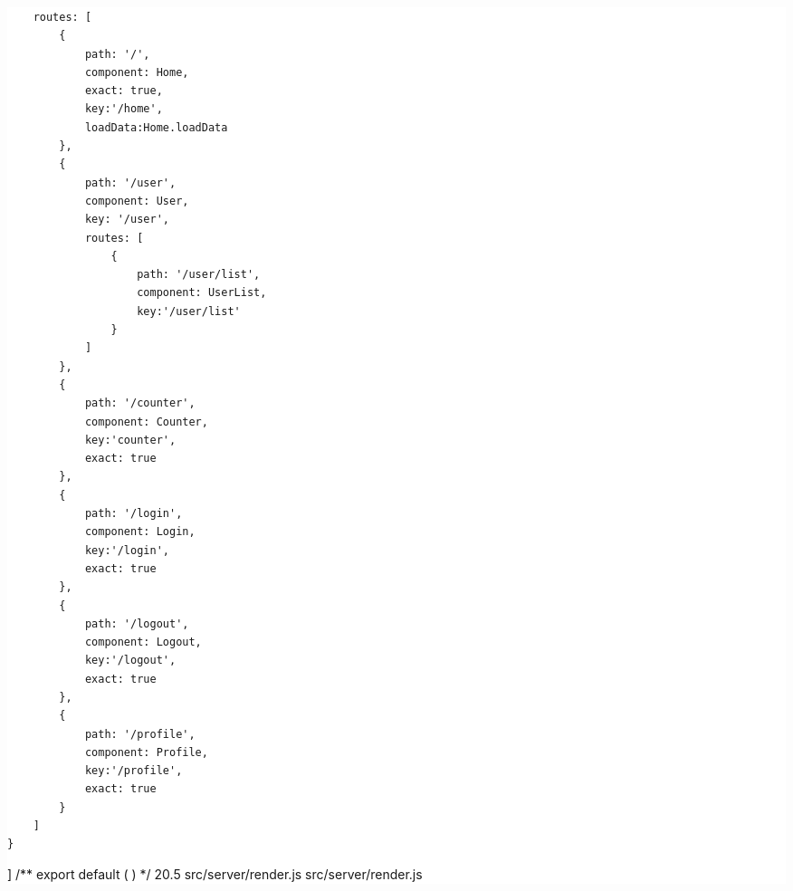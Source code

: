         routes: [
            {
                path: '/',
                component: Home,
                exact: true,
                key:'/home',
                loadData:Home.loadData
            },
            {
                path: '/user',
                component: User,
                key: '/user',
                routes: [
                    {
                        path: '/user/list',
                        component: UserList,
                        key:'/user/list'
                    }
                ]
            },
            {
                path: '/counter',
                component: Counter,
                key:'counter',
                exact: true
            },
            {
                path: '/login',
                component: Login,
                key:'/login',
                exact: true
            },
            {
                path: '/logout',
                component: Logout,
                key:'/logout',
                exact: true
            },
            {
                path: '/profile',
                component: Profile,
                key:'/profile',
                exact: true
            }
        ]
    }

]
/**
export default (
    <Fragment>
        <Route path="/" exact component={Home}></Route>
        <Route path="/counter" exact component={Counter}></Route>
    </Fragment>
)
*/
20.5 src/server/render.js
src/server/render.js
